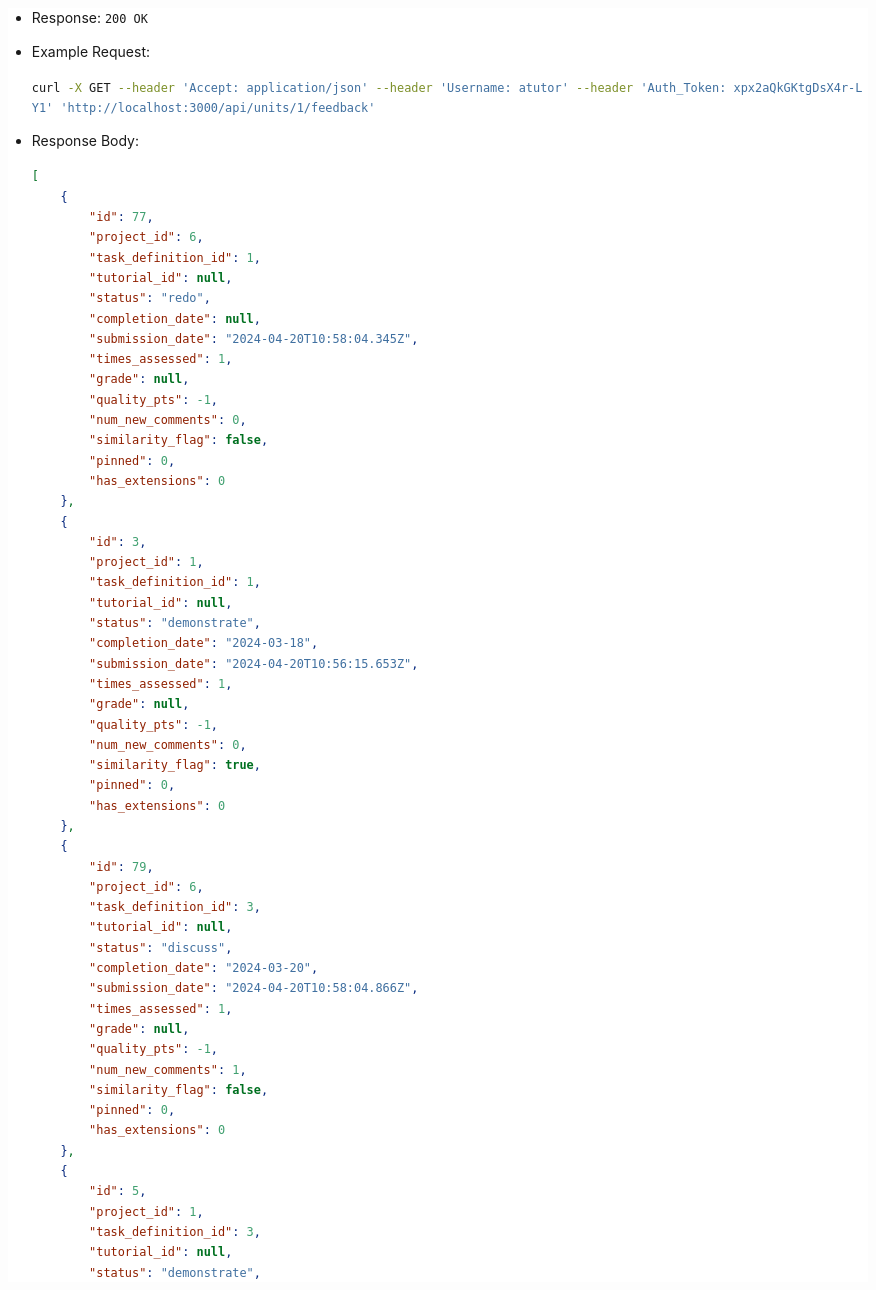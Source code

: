 - Response: `200 OK`

- Example Request:
	```bash
    curl -X GET --header 'Accept: application/json' --header 'Username: atutor' --header 'Auth_Token: xpx2aQkGKtgDsX4r-LY1' 'http://localhost:3000/api/units/1/feedback'
	```
- Response Body:
	```json
    [
        {
            "id": 77,
            "project_id": 6,
            "task_definition_id": 1,
            "tutorial_id": null,
            "status": "redo",
            "completion_date": null,
            "submission_date": "2024-04-20T10:58:04.345Z",
            "times_assessed": 1,
            "grade": null,
            "quality_pts": -1,
            "num_new_comments": 0,
            "similarity_flag": false,
            "pinned": 0,
            "has_extensions": 0
        },
        {
            "id": 3,
            "project_id": 1,
            "task_definition_id": 1,
            "tutorial_id": null,
            "status": "demonstrate",
            "completion_date": "2024-03-18",
            "submission_date": "2024-04-20T10:56:15.653Z",
            "times_assessed": 1,
            "grade": null,
            "quality_pts": -1,
            "num_new_comments": 0,
            "similarity_flag": true,
            "pinned": 0,
            "has_extensions": 0
        },
        {
            "id": 79,
            "project_id": 6,
            "task_definition_id": 3,
            "tutorial_id": null,
            "status": "discuss",
            "completion_date": "2024-03-20",
            "submission_date": "2024-04-20T10:58:04.866Z",
            "times_assessed": 1,
            "grade": null,
            "quality_pts": -1,
            "num_new_comments": 1,
            "similarity_flag": false,
            "pinned": 0,
            "has_extensions": 0
        },
        {
            "id": 5,
            "project_id": 1,
            "task_definition_id": 3,
            "tutorial_id": null,
            "status": "demonstrate",